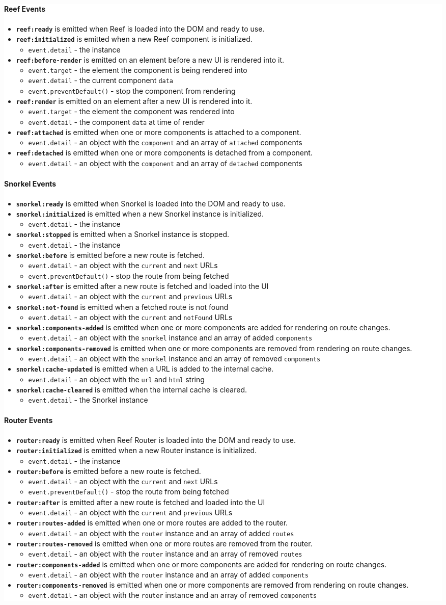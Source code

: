 #### Reef Events

- **`reef:ready`** is emitted when Reef is loaded into the DOM and ready to use.
- **`reef:initialized`** is emitted when a new Reef component is initialized.
	+ `event.detail` - the instance
- **`reef:before-render`** is emitted on an element before a new UI is rendered into it.
	+ `event.target` - the element the component is being rendered into
	+ `event.detail` - the current component `data`
	+ `event.preventDefault()` - stop the component from rendering
- **`reef:render`** is emitted on an element after a new UI is rendered into it.
	+ `event.target` - the element the component was rendered into
	+ `event.detail` - the component `data` at time of render
- **`reef:attached`** is emitted when one or more components is attached to a component.
	+ `event.detail` - an object with the `component` and an array of `attached` components
- **`reef:detached`** is emitted when one or more components is detached from a component.
	+ `event.detail` - an object with the `component` and an array of `detached` components

#### Snorkel Events

- **`snorkel:ready`** is emitted when Snorkel is loaded into the DOM and ready to use.
- **`snorkel:initialized`** is emitted when a new Snorkel instance is initialized.
	+ `event.detail` - the instance
- **`snorkel:stopped`** is emitted when a Snorkel instance is stopped.
	+ `event.detail` - the instance
- **`snorkel:before`** is emitted before a new route is fetched.
	+ `event.detail` - an object with the `current` and `next` URLs
	+ `event.preventDefault()` - stop the route from being fetched
- **`snorkel:after`** is emitted after a new route is fetched and loaded into the UI
	+ `event.detail` - an object with the `current` and `previous` URLs
- **`snorkel:not-found`** is emitted when a fetched route is not found
	+ `event.detail` - an object with the `current` and `notFound` URLs
- **`snorkel:components-added`** is emitted when one or more components are added for rendering on route changes.
	+ `event.detail` - an object with the `snorkel` instance and an array of added `components`
- **`snorkel:components-removed`** is emitted when one or more components are removed from rendering on route changes.
	+ `event.detail` - an object with the `snorkel` instance and an array of removed `components`
- **`snorkel:cache-updated`** is emitted when a URL is added to the internal cache.
	+ `event.detail` - an object with the `url` and `html` string
- **`snorkel:cache-cleared`** is emitted when the internal cache is cleared.
	+ `event.detail` - the Snorkel instance

#### Router Events

- **`router:ready`** is emitted when Reef Router is loaded into the DOM and ready to use.
- **`router:initialized`** is emitted when a new Router instance is initialized.
	+ `event.detail` - the instance
- **`router:before`** is emitted before a new route is fetched.
	+ `event.detail` - an object with the `current` and `next` URLs
	+ `event.preventDefault()` - stop the route from being fetched
- **`router:after`** is emitted after a new route is fetched and loaded into the UI
	+ `event.detail` - an object with the `current` and `previous` URLs
- **`router:routes-added`** is emitted when one or more routes are added to the router.
	+ `event.detail` - an object with the `router` instance and an array of added `routes`
- **`router:routes-removed`** is emitted when one or more routes are removed from the router.
	+ `event.detail` - an object with the `router` instance and an array of removed `routes`
- **`router:components-added`** is emitted when one or more components are added for rendering on route changes.
	+ `event.detail` - an object with the `router` instance and an array of added `components`
- **`router:components-removed`** is emitted when one or more components are removed from rendering on route changes.
	+ `event.detail` - an object with the `router` instance and an array of removed `components`
